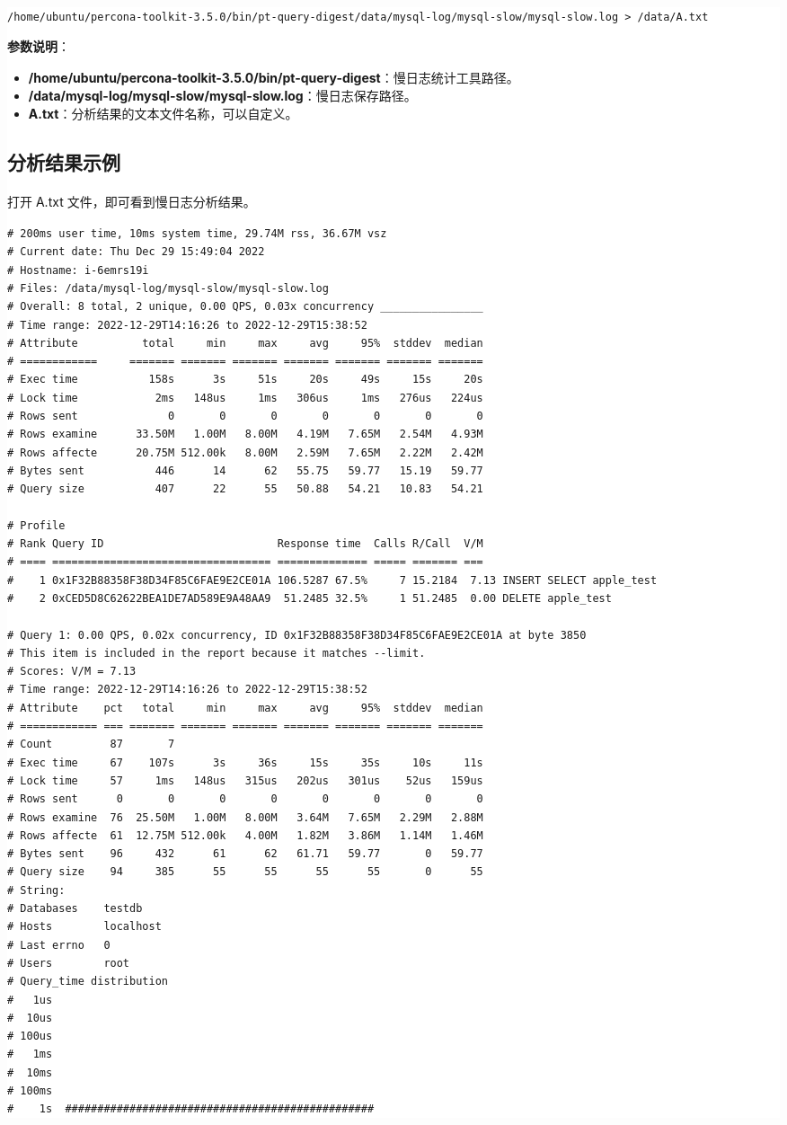    ```
   /home/ubuntu/percona-toolkit-3.5.0/bin/pt-query-digest/data/mysql-log/mysql-slow/mysql-slow.log > /data/A.txt
   ```
   **参数说明**：
   
   * **/home/ubuntu/percona-toolkit-3.5.0/bin/pt-query-digest**：慢日志统计工具路径。
   * **/data/mysql-log/mysql-slow/mysql-slow.log**：慢日志保存路径。
   * **A.txt**：分析结果的文本文件名称，可以自定义。

## 分析结果示例

打开 A.txt 文件，即可看到慢日志分析结果。

```
# 200ms user time, 10ms system time, 29.74M rss, 36.67M vsz
# Current date: Thu Dec 29 15:49:04 2022
# Hostname: i-6emrs19i
# Files: /data/mysql-log/mysql-slow/mysql-slow.log
# Overall: 8 total, 2 unique, 0.00 QPS, 0.03x concurrency ________________
# Time range: 2022-12-29T14:16:26 to 2022-12-29T15:38:52
# Attribute          total     min     max     avg     95%  stddev  median
# ============     ======= ======= ======= ======= ======= ======= =======
# Exec time           158s      3s     51s     20s     49s     15s     20s
# Lock time            2ms   148us     1ms   306us     1ms   276us   224us
# Rows sent              0       0       0       0       0       0       0
# Rows examine      33.50M   1.00M   8.00M   4.19M   7.65M   2.54M   4.93M
# Rows affecte      20.75M 512.00k   8.00M   2.59M   7.65M   2.22M   2.42M
# Bytes sent           446      14      62   55.75   59.77   15.19   59.77
# Query size           407      22      55   50.88   54.21   10.83   54.21

# Profile
# Rank Query ID                           Response time  Calls R/Call  V/M
# ==== ================================== ============== ===== ======= ===
#    1 0x1F32B88358F38D34F85C6FAE9E2CE01A 106.5287 67.5%     7 15.2184  7.13 INSERT SELECT apple_test
#    2 0xCED5D8C62622BEA1DE7AD589E9A48AA9  51.2485 32.5%     1 51.2485  0.00 DELETE apple_test

# Query 1: 0.00 QPS, 0.02x concurrency, ID 0x1F32B88358F38D34F85C6FAE9E2CE01A at byte 3850
# This item is included in the report because it matches --limit.
# Scores: V/M = 7.13
# Time range: 2022-12-29T14:16:26 to 2022-12-29T15:38:52
# Attribute    pct   total     min     max     avg     95%  stddev  median
# ============ === ======= ======= ======= ======= ======= ======= =======
# Count         87       7
# Exec time     67    107s      3s     36s     15s     35s     10s     11s
# Lock time     57     1ms   148us   315us   202us   301us    52us   159us
# Rows sent      0       0       0       0       0       0       0       0
# Rows examine  76  25.50M   1.00M   8.00M   3.64M   7.65M   2.29M   2.88M
# Rows affecte  61  12.75M 512.00k   4.00M   1.82M   3.86M   1.14M   1.46M
# Bytes sent    96     432      61      62   61.71   59.77       0   59.77
# Query size    94     385      55      55      55      55       0      55
# String:
# Databases    testdb
# Hosts        localhost
# Last errno   0
# Users        root
# Query_time distribution
#   1us
#  10us
# 100us
#   1ms
#  10ms
# 100ms
#    1s  ################################################
```